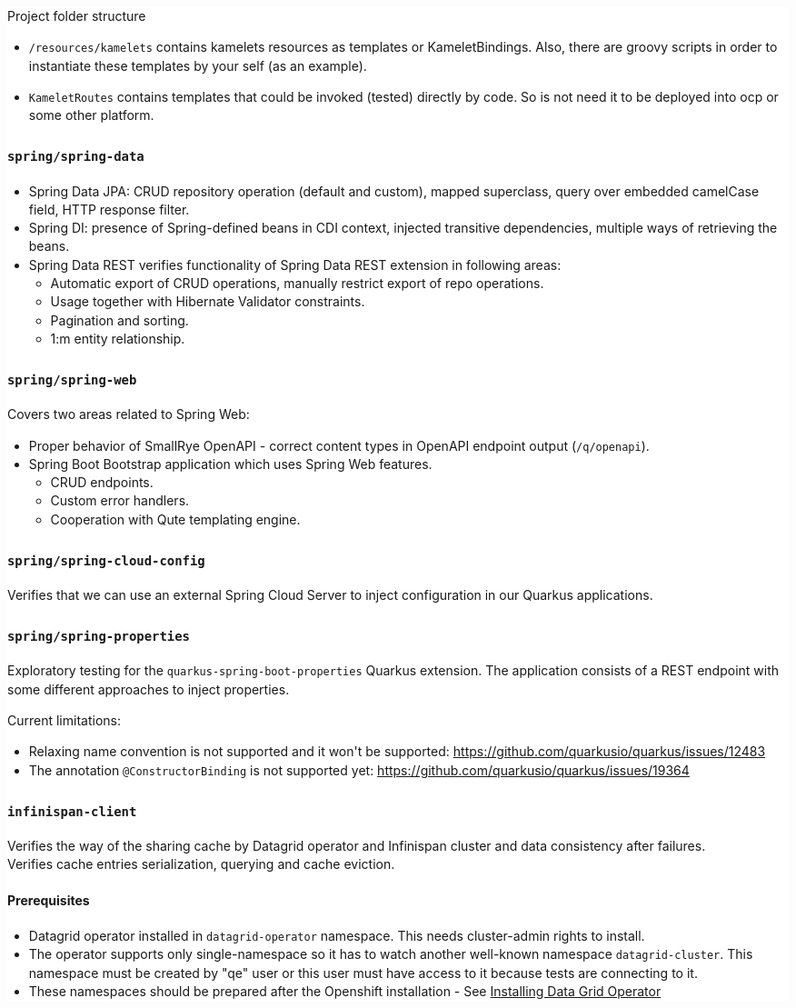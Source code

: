 Project folder structure

* `/resources/kamelets` contains kamelets resources as templates or KameletBindings. Also, there are groovy scripts 
in order to instantiate these templates by your self (as an example). 

* `KameletRoutes` contains templates that could be invoked (tested) directly by code. So is not 
need it to be deployed into ocp or some other platform.

### `spring/spring-data`
- Spring Data JPA: CRUD repository operation (default and custom), mapped superclass, query over embedded camelCase field, HTTP response filter.
- Spring DI: presence of Spring-defined beans in CDI context, injected transitive dependencies, multiple ways of retrieving the beans.
- Spring Data REST verifies functionality of Spring Data REST extension in following areas:
  - Automatic export of CRUD operations, manually restrict export of repo operations.
  - Usage together with Hibernate Validator constraints.
  - Pagination and sorting.
  - 1:m entity relationship.

### `spring/spring-web`
Covers two areas related to Spring Web:
- Proper behavior of SmallRye OpenAPI - correct content types in OpenAPI endpoint output (`/q/openapi`).
- Spring Boot Bootstrap application which uses Spring Web features.
  - CRUD endpoints.
  - Custom error handlers.
  - Cooperation with Qute templating engine.
  
### `spring/spring-cloud-config`

Verifies that we can use an external Spring Cloud Server to inject configuration in our Quarkus applications.

### `spring/spring-properties`
Exploratory testing for the `quarkus-spring-boot-properties` Quarkus extension. The application consists of a REST endpoint
with some different approaches to inject properties.

Current limitations:
- Relaxing name convention is not supported and it won't be supported: https://github.com/quarkusio/quarkus/issues/12483
- The annotation `@ConstructorBinding` is not supported yet: https://github.com/quarkusio/quarkus/issues/19364

### `infinispan-client`

Verifies the way of the sharing cache by Datagrid operator and Infinispan cluster and data consistency after failures.  
Verifies cache entries serialization, querying and cache eviction.

#### Prerequisites
- Datagrid operator installed in `datagrid-operator` namespace. This needs cluster-admin rights to install.
- The operator supports only single-namespace so it has to watch another well-known namespace `datagrid-cluster`. 
This namespace must be created by "qe" user or this user must have access to it because tests are connecting to it.
- These namespaces should be prepared after the Openshift installation - See [Installing Data Grid Operator](https://access.redhat.com/documentation/en-us/red_hat_data_grid/8.1/html/running_data_grid_on_openshift/installation)
